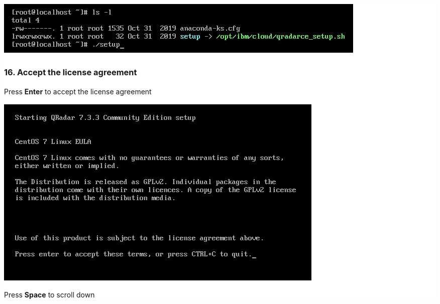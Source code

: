 ![./setup](./images/step15.webp#center "./setup")

### 16. Accept the license agreement

Press **Enter** to accept the license agreement

![Press Enter to continue the setup](./images/step16.webp#center "Press Enter to continue the setup")

Press **Space** to scroll down
